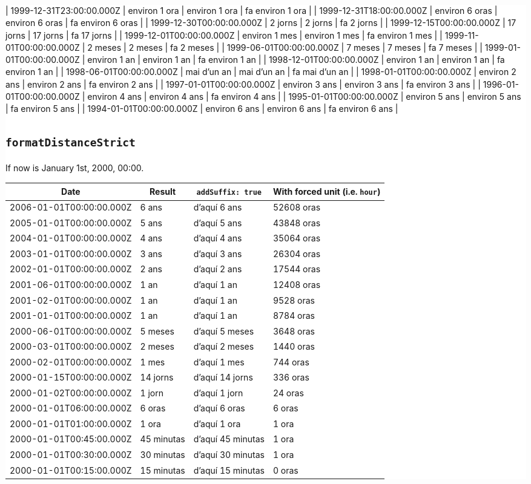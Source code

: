 | 1999-12-31T23:00:00.000Z | environ 1 ora     | environ 1 ora          | fa environ 1 ora         |
| 1999-12-31T18:00:00.000Z | environ 6 oras    | environ 6 oras         | fa environ 6 oras        |
| 1999-12-30T00:00:00.000Z | 2 jorns           | 2 jorns                | fa 2 jorns               |
| 1999-12-15T00:00:00.000Z | 17 jorns          | 17 jorns               | fa 17 jorns              |
| 1999-12-01T00:00:00.000Z | environ 1 mes     | environ 1 mes          | fa environ 1 mes         |
| 1999-11-01T00:00:00.000Z | 2 meses           | 2 meses                | fa 2 meses               |
| 1999-06-01T00:00:00.000Z | 7 meses           | 7 meses                | fa 7 meses               |
| 1999-01-01T00:00:00.000Z | environ 1 an      | environ 1 an           | fa environ 1 an          |
| 1998-12-01T00:00:00.000Z | environ 1 an      | environ 1 an           | fa environ 1 an          |
| 1998-06-01T00:00:00.000Z | mai d’un an       | mai d’un an            | fa mai d’un an           |
| 1998-01-01T00:00:00.000Z | environ 2 ans     | environ 2 ans          | fa environ 2 ans         |
| 1997-01-01T00:00:00.000Z | environ 3 ans     | environ 3 ans          | fa environ 3 ans         |
| 1996-01-01T00:00:00.000Z | environ 4 ans     | environ 4 ans          | fa environ 4 ans         |
| 1995-01-01T00:00:00.000Z | environ 5 ans     | environ 5 ans          | fa environ 5 ans         |
| 1994-01-01T00:00:00.000Z | environ 6 ans     | environ 6 ans          | fa environ 6 ans         |

## `formatDistanceStrict`

If now is January 1st, 2000, 00:00.

| Date                     | Result      | `addSuffix: true`  | With forced unit (i.e. `hour`) |
| ------------------------ | ----------- | ------------------ | ------------------------------ |
| 2006-01-01T00:00:00.000Z | 6 ans       | d’aquí 6 ans       | 52608 oras                     |
| 2005-01-01T00:00:00.000Z | 5 ans       | d’aquí 5 ans       | 43848 oras                     |
| 2004-01-01T00:00:00.000Z | 4 ans       | d’aquí 4 ans       | 35064 oras                     |
| 2003-01-01T00:00:00.000Z | 3 ans       | d’aquí 3 ans       | 26304 oras                     |
| 2002-01-01T00:00:00.000Z | 2 ans       | d’aquí 2 ans       | 17544 oras                     |
| 2001-06-01T00:00:00.000Z | 1 an        | d’aquí 1 an        | 12408 oras                     |
| 2001-02-01T00:00:00.000Z | 1 an        | d’aquí 1 an        | 9528 oras                      |
| 2001-01-01T00:00:00.000Z | 1 an        | d’aquí 1 an        | 8784 oras                      |
| 2000-06-01T00:00:00.000Z | 5 meses     | d’aquí 5 meses     | 3648 oras                      |
| 2000-03-01T00:00:00.000Z | 2 meses     | d’aquí 2 meses     | 1440 oras                      |
| 2000-02-01T00:00:00.000Z | 1 mes       | d’aquí 1 mes       | 744 oras                       |
| 2000-01-15T00:00:00.000Z | 14 jorns    | d’aquí 14 jorns    | 336 oras                       |
| 2000-01-02T00:00:00.000Z | 1 jorn      | d’aquí 1 jorn      | 24 oras                        |
| 2000-01-01T06:00:00.000Z | 6 oras      | d’aquí 6 oras      | 6 oras                         |
| 2000-01-01T01:00:00.000Z | 1 ora       | d’aquí 1 ora       | 1 ora                          |
| 2000-01-01T00:45:00.000Z | 45 minutas  | d’aquí 45 minutas  | 1 ora                          |
| 2000-01-01T00:30:00.000Z | 30 minutas  | d’aquí 30 minutas  | 1 ora                          |
| 2000-01-01T00:15:00.000Z | 15 minutas  | d’aquí 15 minutas  | 0 oras                         |